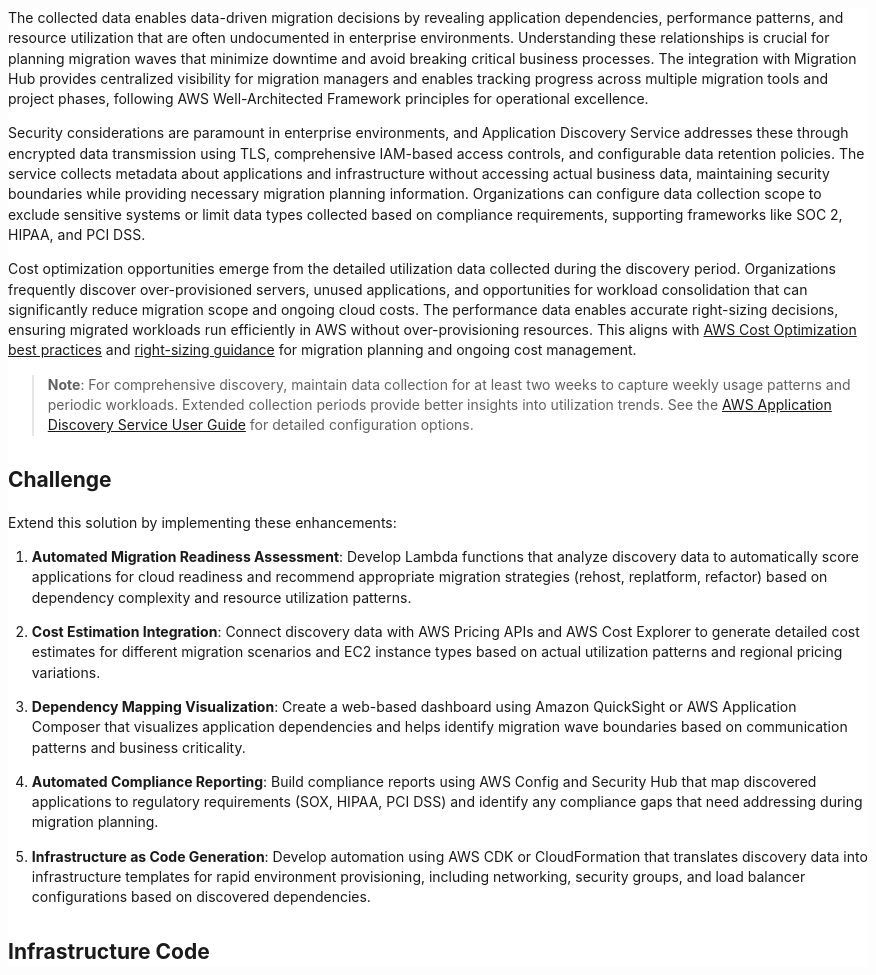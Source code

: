 The collected data enables data-driven migration decisions by revealing application dependencies, performance patterns, and resource utilization that are often undocumented in enterprise environments. Understanding these relationships is crucial for planning migration waves that minimize downtime and avoid breaking critical business processes. The integration with Migration Hub provides centralized visibility for migration managers and enables tracking progress across multiple migration tools and project phases, following AWS Well-Architected Framework principles for operational excellence.

Security considerations are paramount in enterprise environments, and Application Discovery Service addresses these through encrypted data transmission using TLS, comprehensive IAM-based access controls, and configurable data retention policies. The service collects metadata about applications and infrastructure without accessing actual business data, maintaining security boundaries while providing necessary migration planning information. Organizations can configure data collection scope to exclude sensitive systems or limit data types collected based on compliance requirements, supporting frameworks like SOC 2, HIPAA, and PCI DSS.

Cost optimization opportunities emerge from the detailed utilization data collected during the discovery period. Organizations frequently discover over-provisioned servers, unused applications, and opportunities for workload consolidation that can significantly reduce migration scope and ongoing cloud costs. The performance data enables accurate right-sizing decisions, ensuring migrated workloads run efficiently in AWS without over-provisioning resources. This aligns with [AWS Cost Optimization best practices](https://docs.aws.amazon.com/wellarchitected/latest/cost-optimization-pillar/welcome.html) and [right-sizing guidance](https://docs.aws.amazon.com/cost-management/latest/userguide/ce-rightsizing.html) for migration planning and ongoing cost management.

> **Note**: For comprehensive discovery, maintain data collection for at least two weeks to capture weekly usage patterns and periodic workloads. Extended collection periods provide better insights into utilization trends. See the [AWS Application Discovery Service User Guide](https://docs.aws.amazon.com/application-discovery/latest/userguide/) for detailed configuration options.

## Challenge

Extend this solution by implementing these enhancements:

1. **Automated Migration Readiness Assessment**: Develop Lambda functions that analyze discovery data to automatically score applications for cloud readiness and recommend appropriate migration strategies (rehost, replatform, refactor) based on dependency complexity and resource utilization patterns.

2. **Cost Estimation Integration**: Connect discovery data with AWS Pricing APIs and AWS Cost Explorer to generate detailed cost estimates for different migration scenarios and EC2 instance types based on actual utilization patterns and regional pricing variations.

3. **Dependency Mapping Visualization**: Create a web-based dashboard using Amazon QuickSight or AWS Application Composer that visualizes application dependencies and helps identify migration wave boundaries based on communication patterns and business criticality.

4. **Automated Compliance Reporting**: Build compliance reports using AWS Config and Security Hub that map discovered applications to regulatory requirements (SOX, HIPAA, PCI DSS) and identify any compliance gaps that need addressing during migration planning.

5. **Infrastructure as Code Generation**: Develop automation using AWS CDK or CloudFormation that translates discovery data into infrastructure templates for rapid environment provisioning, including networking, security groups, and load balancer configurations based on discovered dependencies.

## Infrastructure Code
